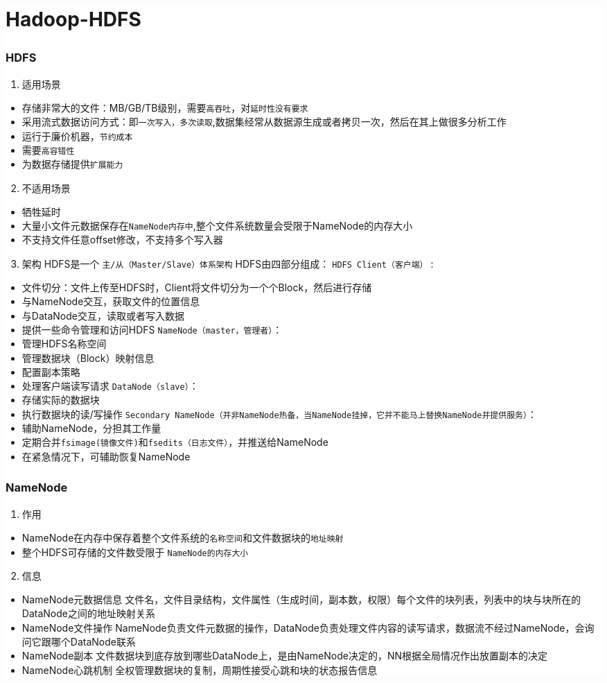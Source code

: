 # Hadoop-HDFS

### HDFS

1. 适用场景
- 存储非常大的文件：MB/GB/TB级别，需要`高吞吐`，对`延时性没有要求`
- 采用流式数据访问方式：即`一次写入，多次读取`,数据集经常从数据源生成或者拷贝一次，然后在其上做很多分析工作
- 运行于廉价机器，`节约成本`
- 需要`高容错性`
- 为数据存储提供`扩展能力`


2. 不适用场景
- 牺牲延时
- 大量小文件元数据保存在`NameNode内存中`,整个文件系统数量会受限于NameNode的内存大小
- 不支持文件任意offset修改，不支持多个写入器

3. 架构
HDFS是一个 `主/从（Master/Slave）体系架构`
HDFS由四部分组成：
`HDFS Client（客户端）` :
- 文件切分：文件上传至HDFS时，Client将文件切分为一个个Block，然后进行存储
- 与NameNode交互，获取文件的位置信息
- 与DataNode交互，读取或者写入数据
- 提供一些命令管理和访问HDFS
`NameNode（master，管理者）`：
- 管理HDFS名称空间
- 管理数据块（Block）映射信息
- 配置副本策略
- 处理客户端读写请求
`DataNode（slave）`：
- 存储实际的数据块
- 执行数据块的读/写操作
`Secondary NameNode（并非NameNode热备，当NameNode挂掉，它并不能马上替换NameNode并提供服务）`：
- 辅助NameNode，分担其工作量
- 定期合并`fsimage(镜像文件)`和`fsedits（日志文件）`，并推送给NameNode
- 在紧急情况下，可辅助恢复NameNode

### NameNode
1. 作用
- NameNode在内存中保存着整个文件系统的`名称空间`和文件数据块的`地址映射`
- 整个HDFS可存储的文件数受限于 `NameNode的内存大小`

2. 信息
- NameNode元数据信息
文件名，文件目录结构，文件属性（生成时间，副本数，权限）每个文件的块列表，列表中的块与块所在的DataNode之间的地址映射关系
- NameNode文件操作
NameNode负责文件元数据的操作，DataNode负责处理文件内容的读写请求，数据流不经过NameNode，会询问它跟哪个DataNode联系
- NameNode副本
文件数据块到底存放到哪些DataNode上，是由NameNode决定的，NN根据全局情况作出放置副本的决定
- NameNode心跳机制
全权管理数据块的复制，周期性接受心跳和块的状态报告信息
